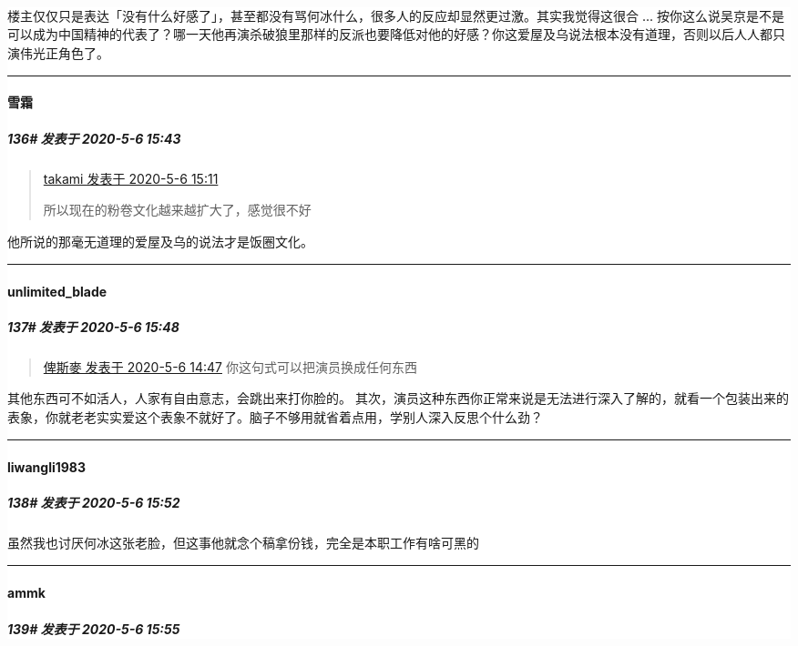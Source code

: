 楼主仅仅只是表达「没有什么好感了」，甚至都没有骂何冰什么，很多人的反应却显然更过激。其实我觉得这很合 ...</blockquote>
按你这么说吴京是不是可以成为中国精神的代表了？哪一天他再演杀破狼里那样的反派也要降低对他的好感？你这爱屋及乌说法根本没有道理，否则以后人人都只演伟光正角色了。







-----

####  雪霜  
##### 136#       发表于 2020-5-6 15:43



<blockquote><a href="httphttps://bbs.saraba1st.com/2b/forum.php?mod=redirect&amp;goto=findpost&amp;pid=47320962&amp;ptid=1932581" target="_blank">takami 发表于 2020-5-6 15:11</a>

所以现在的粉卷文化越来越扩大了，感觉很不好</blockquote>
他所说的那毫无道理的爱屋及乌的说法才是饭圈文化。







-----

####  unlimited_blade  
##### 137#       发表于 2020-5-6 15:48



<blockquote><a href="httphttps://bbs.saraba1st.com/2b/forum.php?mod=redirect&amp;goto=findpost&amp;pid=47320683&amp;ptid=1932581" target="_blank">俾斯麥 发表于 2020-5-6 14:47</a>
你这句式可以把演员换成任何东西</blockquote>
其他东西可不如活人，人家有自由意志，会跳出来打你脸的。
其次，演员这种东西你正常来说是无法进行深入了解的，就看一个包装出来的表象，你就老老实实爱这个表象不就好了。脑子不够用就省着点用，学别人深入反思个什么劲？







-----

####  liwangli1983  
##### 138#       发表于 2020-5-6 15:52




虽然我也讨厌何冰这张老脸，但这事他就念个稿拿份钱，完全是本职工作有啥可黑的







-----

####  ammk  
##### 139#       发表于 2020-5-6 15:55
